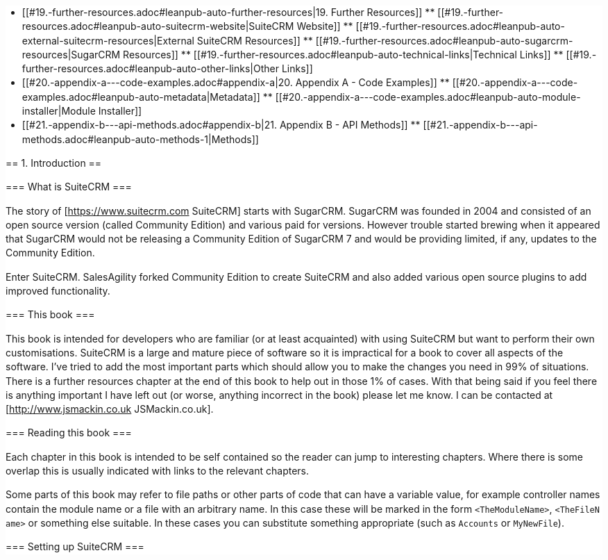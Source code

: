 * [[#19.-further-resources.adoc#leanpub-auto-further-resources|<span class="section-number">19. </span>Further Resources]]
** [[#19.-further-resources.adoc#leanpub-auto-suitecrm-website|SuiteCRM Website]]
** [[#19.-further-resources.adoc#leanpub-auto-external-suitecrm-resources|External SuiteCRM Resources]]
** [[#19.-further-resources.adoc#leanpub-auto-sugarcrm-resources|SugarCRM Resources]]
** [[#19.-further-resources.adoc#leanpub-auto-technical-links|Technical Links]]
** [[#19.-further-resources.adoc#leanpub-auto-other-links|Other Links]]
* [[#20.-appendix-a---code-examples.adoc#appendix-a|<span class="section-number">20. </span>Appendix A - Code Examples]]
** [[#20.-appendix-a---code-examples.adoc#leanpub-auto-metadata|Metadata]]
** [[#20.-appendix-a---code-examples.adoc#leanpub-auto-module-installer|Module Installer]]
* [[#21.-appendix-b---api-methods.adoc#appendix-b|<span class="section-number">21. </span>Appendix B - API Methods]]
** [[#21.-appendix-b---api-methods.adoc#leanpub-auto-methods-1|Methods]]


</div>
<span id="1.-introduction.adoc"></span>

<div>

== <span class="section-number">1. </span>Introduction ==

=== What is SuiteCRM ===

The story of [https://www.suitecrm.com SuiteCRM] starts with SugarCRM. SugarCRM was founded in 2004 and consisted of an open source version (called Community Edition) and various paid for versions. However trouble started brewing when it appeared that SugarCRM would not be releasing a Community Edition of SugarCRM 7 and would be providing limited, if any, updates to the Community Edition.

Enter SuiteCRM. SalesAgility forked Community Edition to create SuiteCRM and also added various open source plugins to add improved functionality.

=== This book ===

This book is intended for developers who are familiar (or at least acquainted) with using SuiteCRM but want to perform their own customisations. SuiteCRM is a large and mature piece of software so it is impractical for a book to cover all aspects of the software. I’ve tried to add the most important parts which should allow you to make the changes you need in 99% of situations. There is a further resources chapter at the end of this book to help out in those 1% of cases. With that being said if you feel there is anything important I have left out (or worse, anything incorrect in the book) please let me know. I can be contacted at [http://www.jsmackin.co.uk JSMackin.co.uk].

=== Reading this book ===

Each chapter in this book is intended to be self contained so the reader can jump to interesting chapters. Where there is some overlap this is usually indicated with links to the relevant chapters.

Some parts of this book may refer to file paths or other parts of code that can have a variable value, for example controller names contain the module name or a file with an arbitrary name. In this case these will be marked in the form <code>&lt;TheModuleName&gt;</code>, <code>&lt;TheFileName&gt;</code> or something else suitable. In these cases you can substitute something appropriate (such as <code>Accounts</code> or <code>MyNewFile</code>).

=== Setting up SuiteCRM ===
